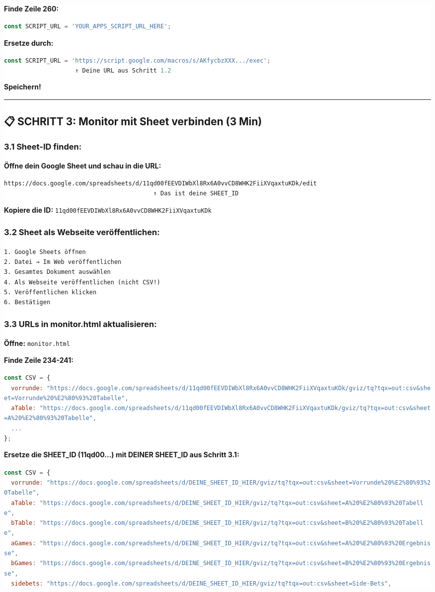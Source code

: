 **Finde Zeile 260:**
```javascript
const SCRIPT_URL = 'YOUR_APPS_SCRIPT_URL_HERE';
```

**Ersetze durch:**
```javascript
const SCRIPT_URL = 'https://script.google.com/macros/s/AKfycbzXXX.../exec';
                    ↑ Deine URL aus Schritt 1.2
```

**Speichern!**

---

## 📋 SCHRITT 3: Monitor mit Sheet verbinden (3 Min)

### **3.1 Sheet-ID finden:**

**Öffne dein Google Sheet und schau in die URL:**
```
https://docs.google.com/spreadsheets/d/11qd00fEEVDIWbXl8Rx6A0vvCD8WHK2FiiXVqaxtuKDk/edit
                                          ↑ Das ist deine SHEET_ID
```

**Kopiere die ID:** `11qd00fEEVDIWbXl8Rx6A0vvCD8WHK2FiiXVqaxtuKDk`

### **3.2 Sheet als Webseite veröffentlichen:**

```
1. Google Sheets öffnen
2. Datei → Im Web veröffentlichen
3. Gesamtes Dokument auswählen
4. Als Webseite veröffentlichen (nicht CSV!)
5. Veröffentlichen klicken
6. Bestätigen
```

### **3.3 URLs in monitor.html aktualisieren:**

**Öffne:** `monitor.html`

**Finde Zeile 234-241:**
```javascript
const CSV = {
  vorrunde: "https://docs.google.com/spreadsheets/d/11qd00fEEVDIWbXl8Rx6A0vvCD8WHK2FiiXVqaxtuKDk/gviz/tq?tqx=out:csv&sheet=Vorrunde%20%E2%80%93%20Tabelle",
  aTable: "https://docs.google.com/spreadsheets/d/11qd00fEEVDIWbXl8Rx6A0vvCD8WHK2FiiXVqaxtuKDk/gviz/tq?tqx=out:csv&sheet=A%20%E2%80%93%20Tabelle",
  ...
};
```

**Ersetze die SHEET_ID (11qd00...) mit DEINER SHEET_ID aus Schritt 3.1:**

```javascript
const CSV = {
  vorrunde: "https://docs.google.com/spreadsheets/d/DEINE_SHEET_ID_HIER/gviz/tq?tqx=out:csv&sheet=Vorrunde%20%E2%80%93%20Tabelle",
  aTable: "https://docs.google.com/spreadsheets/d/DEINE_SHEET_ID_HIER/gviz/tq?tqx=out:csv&sheet=A%20%E2%80%93%20Tabelle",
  bTable: "https://docs.google.com/spreadsheets/d/DEINE_SHEET_ID_HIER/gviz/tq?tqx=out:csv&sheet=B%20%E2%80%93%20Tabelle",
  aGames: "https://docs.google.com/spreadsheets/d/DEINE_SHEET_ID_HIER/gviz/tq?tqx=out:csv&sheet=A%20%E2%80%93%20Ergebnisse",
  bGames: "https://docs.google.com/spreadsheets/d/DEINE_SHEET_ID_HIER/gviz/tq?tqx=out:csv&sheet=B%20%E2%80%93%20Ergebnisse",
  sidebets: "https://docs.google.com/spreadsheets/d/DEINE_SHEET_ID_HIER/gviz/tq?tqx=out:csv&sheet=Side-Bets",
```